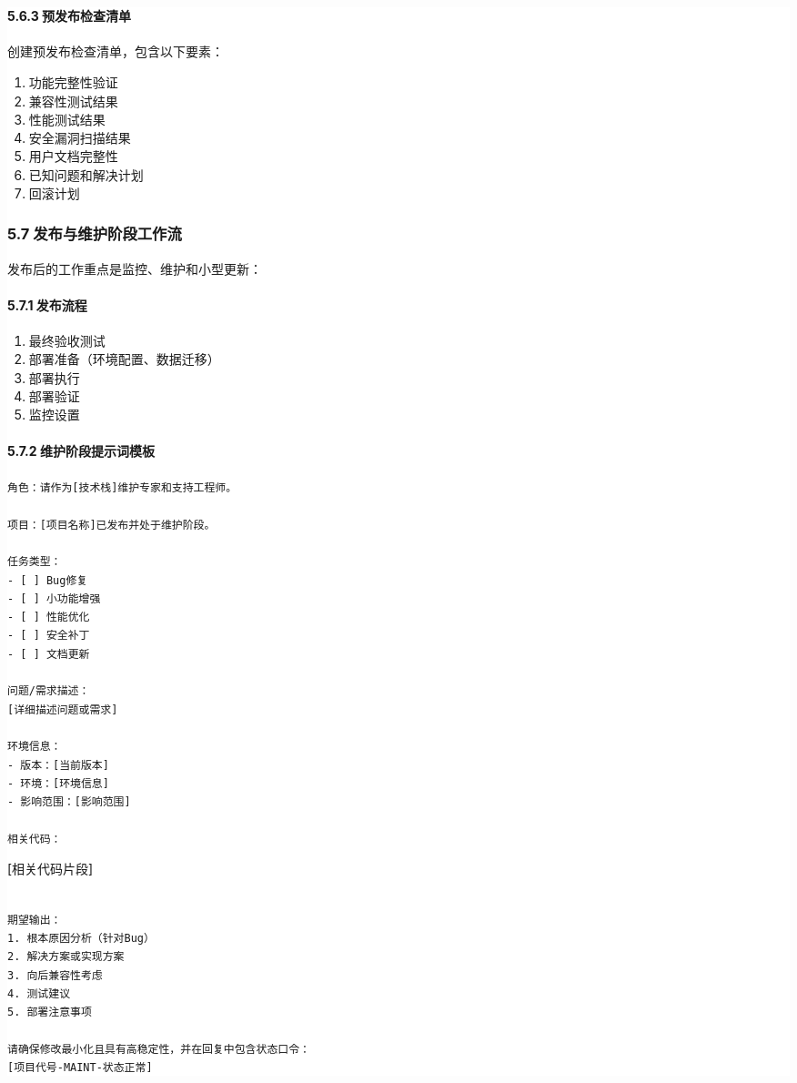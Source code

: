 #### 5.6.3 预发布检查清单

创建预发布检查清单，包含以下要素：

1. 功能完整性验证
2. 兼容性测试结果
3. 性能测试结果
4. 安全漏洞扫描结果
5. 用户文档完整性
6. 已知问题和解决计划
7. 回滚计划

### 5.7 发布与维护阶段工作流

发布后的工作重点是监控、维护和小型更新：

#### 5.7.1 发布流程

1. 最终验收测试
2. 部署准备（环境配置、数据迁移）
3. 部署执行
4. 部署验证
5. 监控设置

#### 5.7.2 维护阶段提示词模板

```
角色：请作为[技术栈]维护专家和支持工程师。

项目：[项目名称]已发布并处于维护阶段。

任务类型：
- [ ] Bug修复
- [ ] 小功能增强
- [ ] 性能优化
- [ ] 安全补丁
- [ ] 文档更新

问题/需求描述：
[详细描述问题或需求]

环境信息：
- 版本：[当前版本]
- 环境：[环境信息]
- 影响范围：[影响范围]

相关代码：
```
[相关代码片段]
```

期望输出：
1. 根本原因分析（针对Bug）
2. 解决方案或实现方案
3. 向后兼容性考虑
4. 测试建议
5. 部署注意事项

请确保修改最小化且具有高稳定性，并在回复中包含状态口令：
[项目代号-MAINT-状态正常]
```
